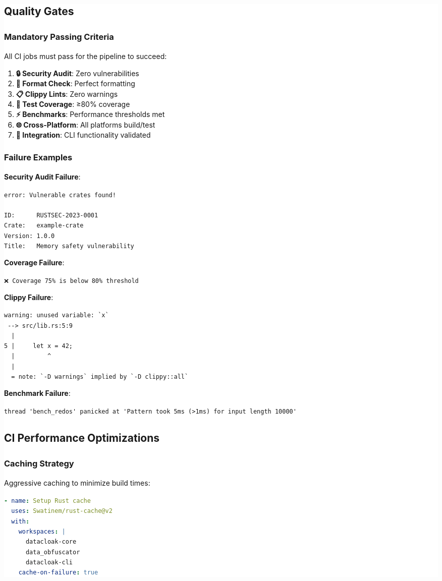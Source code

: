 ## Quality Gates

### Mandatory Passing Criteria

All CI jobs must pass for the pipeline to succeed:

1. **🔒 Security Audit**: Zero vulnerabilities
2. **📐 Format Check**: Perfect formatting
3. **📋 Clippy Lints**: Zero warnings
4. **🧪 Test Coverage**: ≥80% coverage
5. **⚡ Benchmarks**: Performance thresholds met
6. **🌐 Cross-Platform**: All platforms build/test
7. **🔧 Integration**: CLI functionality validated

### Failure Examples

**Security Audit Failure**:
```
error: Vulnerable crates found!

ID:      RUSTSEC-2023-0001
Crate:   example-crate
Version: 1.0.0
Title:   Memory safety vulnerability
```

**Coverage Failure**:
```
❌ Coverage 75% is below 80% threshold
```

**Clippy Failure**:
```
warning: unused variable: `x`
 --> src/lib.rs:5:9
  |
5 |     let x = 42;
  |         ^
  |
  = note: `-D warnings` implied by `-D clippy::all`
```

**Benchmark Failure**:
```
thread 'bench_redos' panicked at 'Pattern took 5ms (>1ms) for input length 10000'
```

## CI Performance Optimizations

### Caching Strategy

Aggressive caching to minimize build times:

```yaml
- name: Setup Rust cache
  uses: Swatinem/rust-cache@v2
  with:
    workspaces: |
      datacloak-core
      data_obfuscator
      datacloak-cli
    cache-on-failure: true
```
